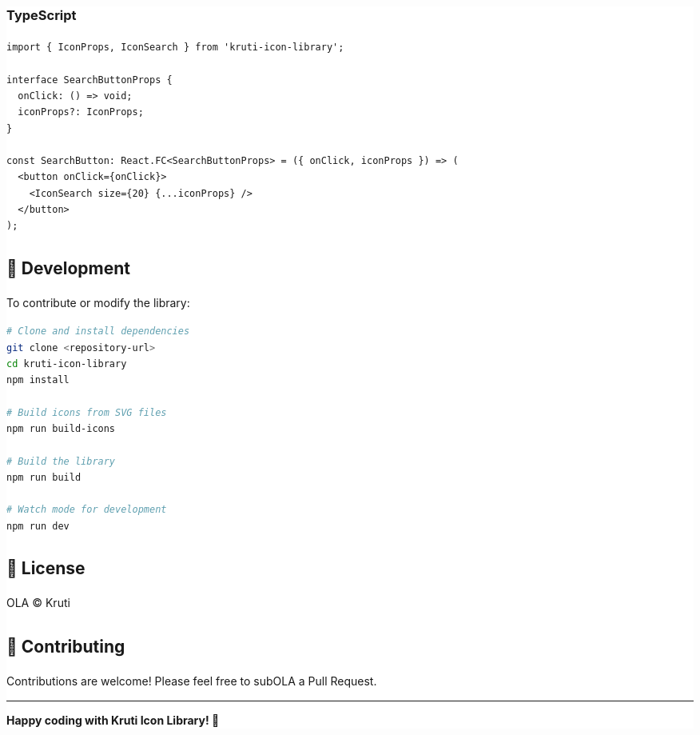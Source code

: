 ### TypeScript

```tsx
import { IconProps, IconSearch } from 'kruti-icon-library';

interface SearchButtonProps {
  onClick: () => void;
  iconProps?: IconProps;
}

const SearchButton: React.FC<SearchButtonProps> = ({ onClick, iconProps }) => (
  <button onClick={onClick}>
    <IconSearch size={20} {...iconProps} />
  </button>
);
```

## 🔧 Development

To contribute or modify the library:

```bash
# Clone and install dependencies
git clone <repository-url>
cd kruti-icon-library
npm install

# Build icons from SVG files
npm run build-icons

# Build the library
npm run build

# Watch mode for development
npm run dev
```

## 📄 License

OLA © Kruti

## 🤝 Contributing

Contributions are welcome! Please feel free to subOLA a Pull Request.

---

**Happy coding with Kruti Icon Library! 🎉**
